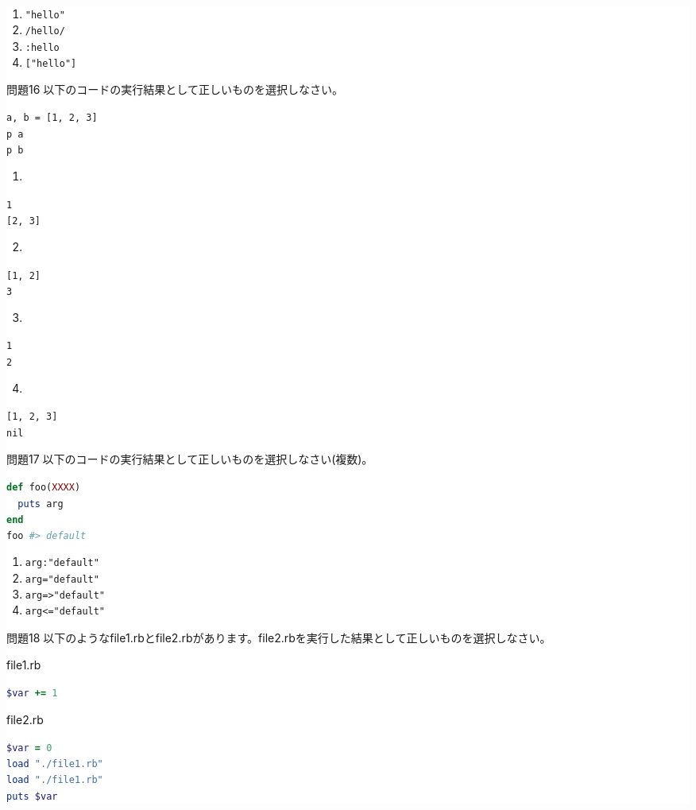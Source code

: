 1. `"hello"`
2. `/hello/`
3. `:hello`
4. `["hello"]`


問題16 以下のコードの実行結果として正しいものを選択しなさい。
```terminal
a, b = [1, 2, 3]
p a
p b
```

1.
```terminal
1
[2, 3]
```

2.
```terminal
[1, 2]
3
```

3.
```terminal
1
2
```

4.
```terminal
[1, 2, 3]
nil
```


問題17 以下のコードの実行結果として正しいものを選択しなさい(複数)。
```ruby
def foo(XXXX)
  puts arg
end
foo #> default
```

1. `arg:"default"`
2. `arg="default"`
3. `arg=>"default"`
4. `arg<="default"`


問題18 以下のようなfile1.rbとfile2.rbがあります。file2.rbを実行した結果として正しいものを選択しなさい。

file1.rb
```ruby
$var += 1
```

file2.rb
```ruby
$var = 0
load "./file1.rb"
load "./file1.rb"
puts $var
```
